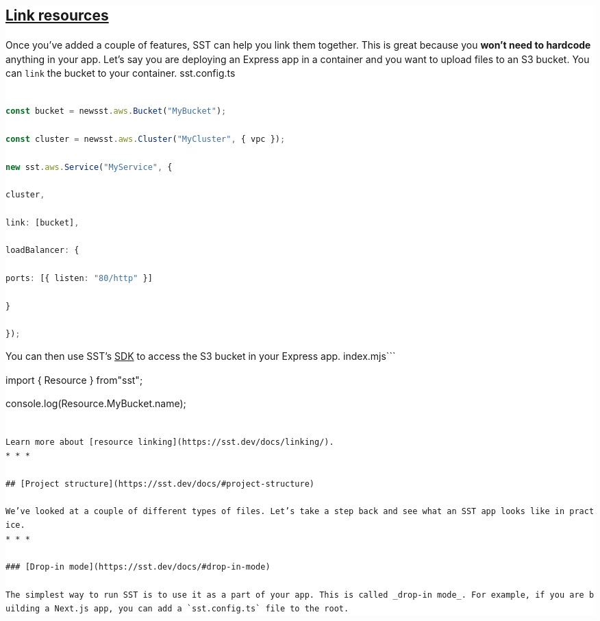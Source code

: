 ## [Link resources](https://sst.dev/docs/#link-resources)

Once you’ve added a couple of features, SST can help you link them together. This is great because you **won’t need to hardcode** anything in your app.
Let’s say you are deploying an Express app in a container and you want to upload files to an S3 bucket. You can `link` the bucket to your container.
sst.config.ts

```typescript

const bucket = newsst.aws.Bucket("MyBucket");

const cluster = newsst.aws.Cluster("MyCluster", { vpc });

new sst.aws.Service("MyService", {

cluster,

link: [bucket],

loadBalancer: {

ports: [{ listen: "80/http" }]

}

});

```

You can then use SST’s [SDK](https://sst.dev/docs/reference/sdk/) to access the S3 bucket in your Express app.
index.mjs```

import { Resource } from"sst";

console.log(Resource.MyBucket.name);

```

Learn more about [resource linking](https://sst.dev/docs/linking/).
* * *

## [Project structure](https://sst.dev/docs/#project-structure)

We’ve looked at a couple of different types of files. Let’s take a step back and see what an SST app looks like in practice.
* * *

### [Drop-in mode](https://sst.dev/docs/#drop-in-mode)

The simplest way to run SST is to use it as a part of your app. This is called _drop-in mode_. For example, if you are building a Next.js app, you can add a `sst.config.ts` file to the root.

```
